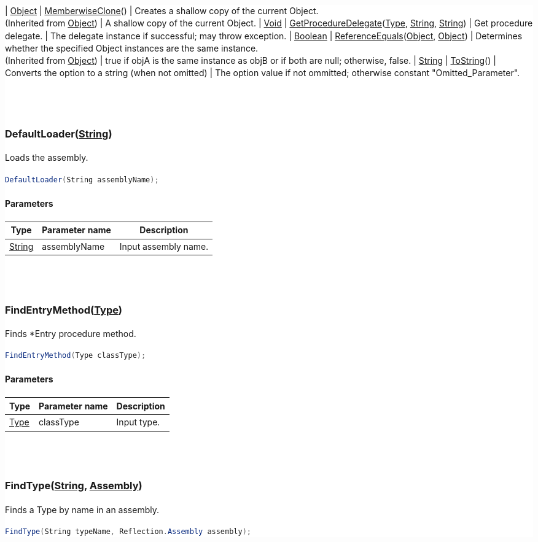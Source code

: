 | [Object](https://docs.microsoft.com/en-us/dotnet/api/system.object) | [MemberwiseClone](https://docs.microsoft.com/en-us/dotnet/api/system.object.memberwiseclone)() | Creates a shallow copy of the current Object.<br>(Inherited from [Object](https://docs.microsoft.com/en-us/dotnet/api/system.object)) | A shallow copy of the current Object.
| [Void](https://docs.microsoft.com/en-us/dotnet/api/system.void) | [GetProcedureDelegate](#getproceduredelegatetype-string-string)([Type](https://docs.microsoft.com/en-us/dotnet/api/system.type), [String](https://docs.microsoft.com/en-us/dotnet/api/system.string), [String](https://docs.microsoft.com/en-us/dotnet/api/system.string)) | Get procedure delegate. | The delegate instance if successful; may throw exception.
| [Boolean](https://docs.microsoft.com/en-us/dotnet/api/system.boolean) | [ReferenceEquals](https://docs.microsoft.com/en-us/dotnet/api/system.object.referenceequals)([Object](https://docs.microsoft.com/en-us/dotnet/api/system.object), [Object](https://docs.microsoft.com/en-us/dotnet/api/system.object)) | Determines whether the specified Object instances are the same instance.<br>(Inherited from [Object](https://docs.microsoft.com/en-us/dotnet/api/system.object)) | true if objA is the same instance as objB or if both are null; otherwise, false.
| [String](https://docs.microsoft.com/en-us/dotnet/api/system.string) | [ToString](#tostring)() | Converts the option to a string (when not omitted) | The option value if not ommitted; otherwise constant "Omitted_Parameter".

<br>
<br>

### DefaultLoader([String](https://docs.microsoft.com/en-us/dotnet/api/system.string))

Loads the assembly.

```cs
DefaultLoader(String assemblyName);
```

#### Parameters

| Type | Parameter name | Description
| --- | --- | ---
| [String](https://docs.microsoft.com/en-us/dotnet/api/system.string) | assemblyName | Input assembly name. 


<br>
<br>

### FindEntryMethod([Type](https://docs.microsoft.com/en-us/dotnet/api/system.type))

Finds *Entry procedure method.

```cs
FindEntryMethod(Type classType);
```

#### Parameters

| Type | Parameter name | Description
| --- | --- | ---
| [Type](https://docs.microsoft.com/en-us/dotnet/api/system.type) | classType | Input type. 


<br>
<br>

### FindType([String](https://docs.microsoft.com/en-us/dotnet/api/system.string), [Assembly](https://docs.microsoft.com/en-us/dotnet/api/system.reflection.assembly))

Finds a Type by name in an assembly.

```cs
FindType(String typeName, Reflection.Assembly assembly);
```
